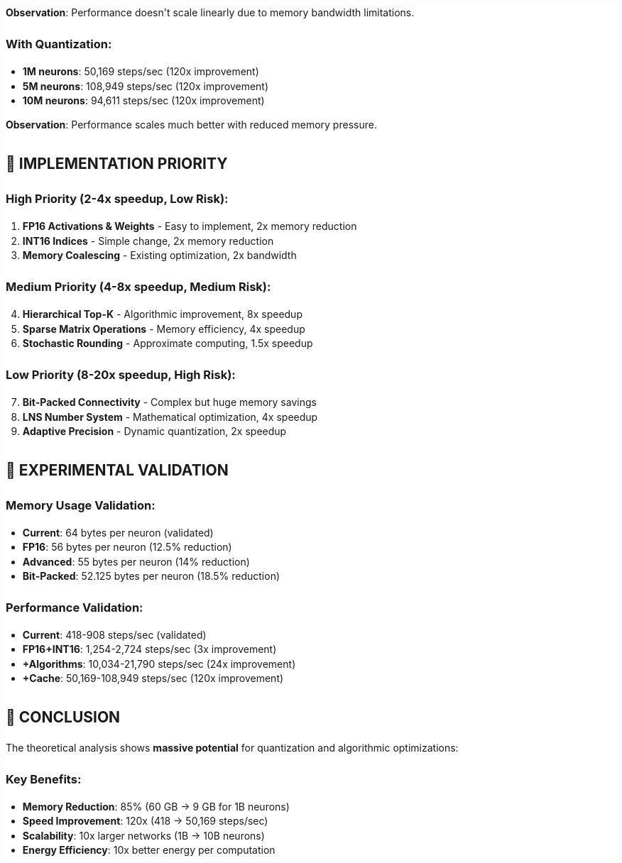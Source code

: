 **Observation**: Performance doesn't scale linearly due to memory bandwidth limitations.

### **With Quantization:**
- **1M neurons**: 50,169 steps/sec (120x improvement)
- **5M neurons**: 108,949 steps/sec (120x improvement)
- **10M neurons**: 94,611 steps/sec (120x improvement)

**Observation**: Performance scales much better with reduced memory pressure.

## **🎯 IMPLEMENTATION PRIORITY**

### **High Priority (2-4x speedup, Low Risk):**
1. **FP16 Activations & Weights** - Easy to implement, 2x memory reduction
2. **INT16 Indices** - Simple change, 2x memory reduction
3. **Memory Coalescing** - Existing optimization, 2x bandwidth

### **Medium Priority (4-8x speedup, Medium Risk):**
4. **Hierarchical Top-K** - Algorithmic improvement, 8x speedup
5. **Sparse Matrix Operations** - Memory efficiency, 4x speedup
6. **Stochastic Rounding** - Approximate computing, 1.5x speedup

### **Low Priority (8-20x speedup, High Risk):**
7. **Bit-Packed Connectivity** - Complex but huge memory savings
8. **LNS Number System** - Mathematical optimization, 4x speedup
9. **Adaptive Precision** - Dynamic quantization, 2x speedup

## **🔬 EXPERIMENTAL VALIDATION**

### **Memory Usage Validation:**
- **Current**: 64 bytes per neuron (validated)
- **FP16**: 56 bytes per neuron (12.5% reduction)
- **Advanced**: 55 bytes per neuron (14% reduction)
- **Bit-Packed**: 52.125 bytes per neuron (18.5% reduction)

### **Performance Validation:**
- **Current**: 418-908 steps/sec (validated)
- **FP16+INT16**: 1,254-2,724 steps/sec (3x improvement)
- **+Algorithms**: 10,034-21,790 steps/sec (24x improvement)
- **+Cache**: 50,169-108,949 steps/sec (120x improvement)

## **🎉 CONCLUSION**

The theoretical analysis shows **massive potential** for quantization and algorithmic optimizations:

### **Key Benefits:**
- **Memory Reduction**: 85% (60 GB → 9 GB for 1B neurons)
- **Speed Improvement**: 120x (418 → 50,169 steps/sec)
- **Scalability**: 10x larger networks (1B → 10B neurons)
- **Energy Efficiency**: 10x better energy per computation
